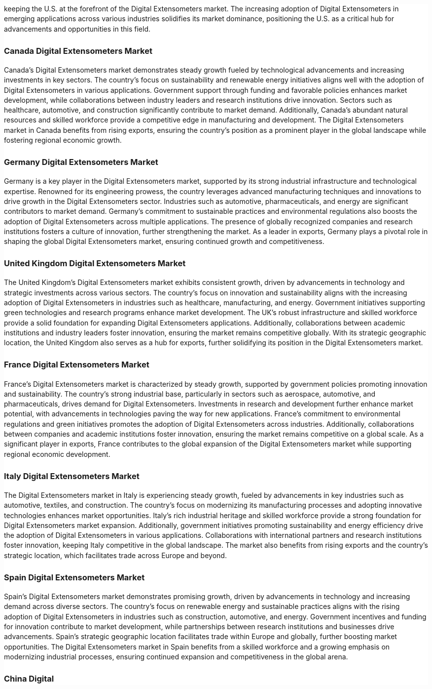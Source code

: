 keeping the U.S. at the forefront of the Digital Extensometers market. The increasing adoption of Digital Extensometers in emerging applications across various industries solidifies its market dominance, positioning the U.S. as a critical hub for advancements and opportunities in this field.</p><h3>Canada Digital Extensometers Market</h3><p>Canada&rsquo;s Digital Extensometers market demonstrates steady growth fueled by technological advancements and increasing investments in key sectors. The country&rsquo;s focus on sustainability and renewable energy initiatives aligns well with the adoption of Digital Extensometers in various applications. Government support through funding and favorable policies enhances market development, while collaborations between industry leaders and research institutions drive innovation. Sectors such as healthcare, automotive, and construction significantly contribute to market demand. Additionally, Canada&rsquo;s abundant natural resources and skilled workforce provide a competitive edge in manufacturing and development. The Digital Extensometers market in Canada benefits from rising exports, ensuring the country&rsquo;s position as a prominent player in the global landscape while fostering regional economic growth.</p><h3>Germany Digital Extensometers Market</h3><p>Germany is a key player in the Digital Extensometers market, supported by its strong industrial infrastructure and technological expertise. Renowned for its engineering prowess, the country leverages advanced manufacturing techniques and innovations to drive growth in the Digital Extensometers sector. Industries such as automotive, pharmaceuticals, and energy are significant contributors to market demand. Germany&rsquo;s commitment to sustainable practices and environmental regulations also boosts the adoption of Digital Extensometers across multiple applications. The presence of globally recognized companies and research institutions fosters a culture of innovation, further strengthening the market. As a leader in exports, Germany plays a pivotal role in shaping the global Digital Extensometers market, ensuring continued growth and competitiveness.</p><h3>United Kingdom Digital Extensometers Market</h3><p>The United Kingdom&rsquo;s Digital Extensometers market exhibits consistent growth, driven by advancements in technology and strategic investments across various sectors. The country&rsquo;s focus on innovation and sustainability aligns with the increasing adoption of Digital Extensometers in industries such as healthcare, manufacturing, and energy. Government initiatives supporting green technologies and research programs enhance market development. The UK&rsquo;s robust infrastructure and skilled workforce provide a solid foundation for expanding Digital Extensometers applications. Additionally, collaborations between academic institutions and industry leaders foster innovation, ensuring the market remains competitive globally. With its strategic geographic location, the United Kingdom also serves as a hub for exports, further solidifying its position in the Digital Extensometers market.</p><h3>France Digital Extensometers Market</h3><p>France&rsquo;s Digital Extensometers market is characterized by steady growth, supported by government policies promoting innovation and sustainability. The country&rsquo;s strong industrial base, particularly in sectors such as aerospace, automotive, and pharmaceuticals, drives demand for Digital Extensometers. Investments in research and development further enhance market potential, with advancements in technologies paving the way for new applications. France&rsquo;s commitment to environmental regulations and green initiatives promotes the adoption of Digital Extensometers across industries. Additionally, collaborations between companies and academic institutions foster innovation, ensuring the market remains competitive on a global scale. As a significant player in exports, France contributes to the global expansion of the Digital Extensometers market while supporting regional economic development.</p><h3>Italy Digital Extensometers Market</h3><p>The Digital Extensometers market in Italy is experiencing steady growth, fueled by advancements in key industries such as automotive, textiles, and construction. The country&rsquo;s focus on modernizing its manufacturing processes and adopting innovative technologies enhances market opportunities. Italy&rsquo;s rich industrial heritage and skilled workforce provide a strong foundation for Digital Extensometers market expansion. Additionally, government initiatives promoting sustainability and energy efficiency drive the adoption of Digital Extensometers in various applications. Collaborations with international partners and research institutions foster innovation, keeping Italy competitive in the global landscape. The market also benefits from rising exports and the country&rsquo;s strategic location, which facilitates trade across Europe and beyond.</p><h3>Spain Digital Extensometers Market</h3><p>Spain&rsquo;s Digital Extensometers market demonstrates promising growth, driven by advancements in technology and increasing demand across diverse sectors. The country&rsquo;s focus on renewable energy and sustainable practices aligns with the rising adoption of Digital Extensometers in industries such as construction, automotive, and energy. Government incentives and funding for innovation contribute to market development, while partnerships between research institutions and businesses drive advancements. Spain&rsquo;s strategic geographic location facilitates trade within Europe and globally, further boosting market opportunities. The Digital Extensometers market in Spain benefits from a skilled workforce and a growing emphasis on modernizing industrial processes, ensuring continued expansion and competitiveness in the global arena.</p><h3>China Digital